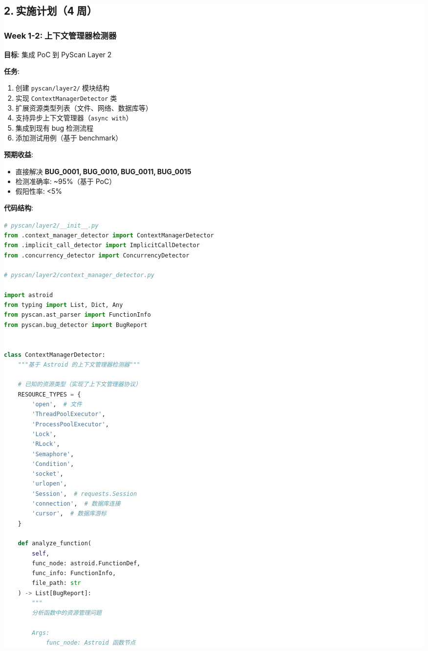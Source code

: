 
## 2. 实施计划（4 周）

### Week 1-2: 上下文管理器检测器

**目标**: 集成 PoC 到 PyScan Layer 2

**任务**:
1. 创建 `pyscan/layer2/` 模块结构
2. 实现 `ContextManagerDetector` 类
3. 扩展资源类型列表（文件、网络、数据库等）
4. 支持异步上下文管理器（`async with`）
5. 集成到现有 bug 检测流程
6. 添加测试用例（基于 benchmark）

**预期收益**:
- 直接解决 **BUG_0001, BUG_0010, BUG_0011, BUG_0015**
- 检测准确率: ~95%（基于 PoC）
- 假阳性率: <5%

**代码结构**:
```python
# pyscan/layer2/__init__.py
from .context_manager_detector import ContextManagerDetector
from .implicit_call_detector import ImplicitCallDetector
from .concurrency_detector import ConcurrencyDetector

# pyscan/layer2/context_manager_detector.py

import astroid
from typing import List, Dict, Any
from pyscan.ast_parser import FunctionInfo
from pyscan.bug_detector import BugReport


class ContextManagerDetector:
    """基于 Astroid 的上下文管理器检测器"""

    # 已知的资源类型（实现了上下文管理器协议）
    RESOURCE_TYPES = {
        'open',  # 文件
        'ThreadPoolExecutor',
        'ProcessPoolExecutor',
        'Lock',
        'RLock',
        'Semaphore',
        'Condition',
        'socket',
        'urlopen',
        'Session',  # requests.Session
        'connection',  # 数据库连接
        'cursor',  # 数据库游标
    }

    def analyze_function(
        self,
        func_node: astroid.FunctionDef,
        func_info: FunctionInfo,
        file_path: str
    ) -> List[BugReport]:
        """
        分析函数中的资源管理问题

        Args:
            func_node: Astroid 函数节点
```